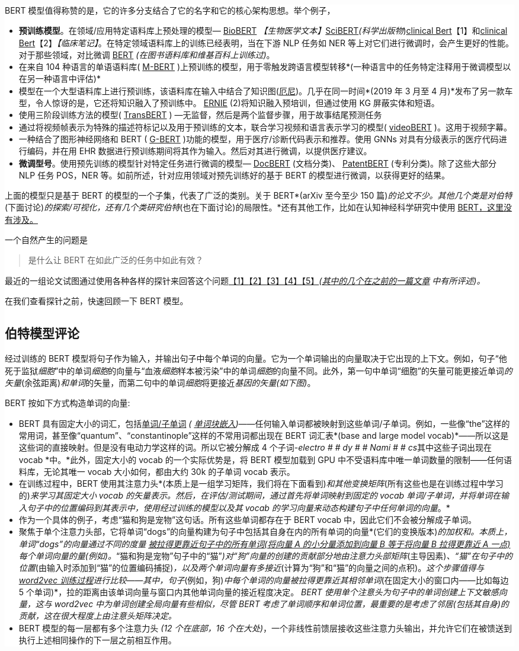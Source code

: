 BERT 模型值得称赞的是，它的许多分支结合了它的名字和它的核心架构思想。举个例子，

*   **预训练模型**。在领域/应用特定语料库上预处理的模型— [BioBERT](https://arxiv.org/abs/1901.08746) *【生物医学文本】*[SciBERT](https://arxiv.org/abs/1903.10676)*(科学出版物*)[clinical Bert](https://arxiv.org/pdf/1904.05342.pdf)【1】和[clinical Bert](https://arxiv.org/pdf/1904.03323.pdf)【2】*【临床笔记】*。在特定领域语料库上的训练已经表明，当在下游 NLP 任务如 NER 等上对它们进行微调时，会产生更好的性能。对于那些领域，对比微调 [BERT](https://arxiv.org/pdf/1810.04805.pdf) *(在图书语料库和维基百科上训练过)*。
*   在来自 104 种语言的单语语料库( [M-BERT](https://arxiv.org/pdf/1906.01502.pdf) )上预训练的模型，用于零触发跨语言模型转移*(一种语言中的任务特定注释用于微调模型以在另一种语言中评估)*
*   模型在一个大型语料库上进行预训练，该语料库在输入中结合了知识图([厄尼](https://arxiv.org/pdf/1905.07129.pdf))。几乎在同一时间*(2019 年 3 月至 4 月)*发布了另一款车型，令人惊讶的是，它还将知识融入了预训练中。 [ERNIE](https://arxiv.org/pdf/1904.09223.pdf) (2)将知识融入预培训，但通过使用 KG 屏蔽实体和短语。
*   使用三阶段训练方法的模型( [TransBERT](https://arxiv.org/pdf/1905.07504.pdf) ) —无监督，然后是两个监督步骤，用于故事结尾预测任务
*   通过将视频帧表示为特殊的描述符标记以及用于预训练的文本，联合学习视频和语言表示学习的模型( [videoBERT](https://arxiv.org/pdf/1904.01766.pdf) )。这用于视频字幕。
*   一种结合了图形神经网络和 BERT ( [G-BERT](https://arxiv.org/pdf/1906.00346.pdf) )功能的模型，用于医疗/诊断代码表示和推荐。使用 GNNs 对具有分级表示的医疗代码进行编码，并在用 EHR 数据进行预训练期间将其作为输入。然后对其进行微调，以提供医疗建议。
*   **微调型号**。使用预先训练的模型针对特定任务进行微调的模型— [DocBERT](https://arxiv.org/pdf/1904.08398.pdf) (文档分类)、 [PatentBERT](https://arxiv.org/pdf/1906.02124.pdf) (专利分类)。除了这些大部分 NLP 任务 POS，NER 等。如前所述，针对应用领域对预先训练好的基于 BERT 的模型进行微调，以获得更好的结果。

上面的模型只是基于 BERT 的模型的一个子集，代表了广泛的类别。关于 BERT*(arXiv 至今至少 150 篇)*的论文不少。其他几个类是对伯特*(下面讨论)*的探索/可视化，还有几个类研究伯特*(也在下面讨论)的局限性。*还有其他工作，比如在认知神经科学研究中使用 [BERT，这里没有涉及。](https://arxiv.org/pdf/1905.11833.pdf)

一个自然产生的问题是

> 是什么让 BERT 在如此广泛的任务中如此有效？

最近的一组论文试图通过使用各种各样的探针来回答这个问题[【1】](https://arxiv.org/pdf/1906.04341.pdf)[【2】](https://arxiv.org/pdf/1906.02715.pdf)[【3】](https://arxiv.org/pdf/1905.10650.pdf)[【4】](https://arxiv.org/pdf/1905.05950.pdf)[【5】](https://nlp.stanford.edu/pubs/hewitt2019structural.pdf)*(*[*其中的几个在之前的一篇文章*](/deconstructing-bert-reveals-clues-to-its-state-of-art-performance-in-nlp-tasks-76a7e828c0f1) *中有所评述)。*

在我们查看探针之前，快速回顾一下 BERT 模型。

## 伯特模型评论

经过训练的 BERT 模型将句子作为输入，并输出句子中每个单词的向量。它为一个单词输出的向量取决于它出现的上下文。例如，句子“他死于监狱*细胞*”中的单词*细胞*的向量与“血液*细胞*样本被污染”中的单词*细胞*的向量不同。此外，第一句中单词“细胞”的矢量可能更接近单词*的矢量*(余弦距离)*和单词*的矢量，而第二句中的单词*细胞*将更接近*基因的矢量(如下图)*。

BERT 按如下方式构造单词的向量:

*   BERT 具有固定大小的词汇，包括[单词/子单词](https://arxiv.org/pdf/1609.08144.pdf) *(* [*单词块嵌入*](https://arxiv.org/pdf/1609.08144.pdf)*)*——任何输入单词都被映射到这些单词/子单词。例如，一些像“the”这样的常用词，甚至像“quantum”、“constantinople”这样的不常用词都出现在 BERT 词汇表*(base and large model vocab)*——所以这是这些词的直接映射。但是没有电动力学这样的词。所以它被分解成 4 个子词-*electro # # dy # # Nami # # cs*其中这些子词出现在 vocab *中。*此外，固定大小的 vocab 的一个实际优势是，将 BERT 模型加载到 GPU 中不受语料库中唯一单词数量的限制——任何语料库，无论其唯一 vocab 大小如何，都由大约 30k 的子单词 vocab 表示。
*   在训练过程中，BERT 使用其注意力头*(本质上是一组学习矩阵，我们将在下面看到)*和其他变换矩阵*(所有这些也是在训练过程中学习的)*来学习其固定大小 vocab 的矢量表示。然后，在评估/测试期间，通过首先将单词映射到固定的 vocab 单词/子单词，并将单词在输入句子中的位置编码到其表示中，使用经过训练的模型以及其 vocab 的学习向量来动态构建句子中任何单词的向量*。*
*   作为一个具体的例子，考虑“猫和狗是宠物”这句话。所有这些单词都存在于 BERT vocab 中，因此它们不会被分解成子单词。
*   聚焦于单个注意力头部，它将单词“dogs”的向量构建为句子中包括其自身在内的所有单词的向量*(它们的变换版本)*的加权和。本质上，单词“dogs”的向量通过不同的度量 [*被拉得更靠近句子中的所有单词(将向量 A 的小分量添加到向量 B 等于将向量 B 拉得更靠近 A 一点)*](https://www.quora.com/How-does-word2vec-work-Can-someone-walk-through-a-specific-example/answer/Ajit-Rajasekharan) 每个单词向量的量(*例如*)。*“猫和狗是宠物”句子中的“猫”*)对“狗”向量的创建的贡献部分地由注意力头部矩阵*(主导因素)*、“猫”在句子中的位置*(由输入时添加到“猫”的位置编码捕捉)*，以及两个单词向量有多接近*(计算为“狗”和“猫”的向量之间的点积)。*这个步骤值得与 [word2vec 训练过程](https://www.quora.com/How-does-word2vec-work-Can-someone-walk-through-a-specific-example/answer/Ajit-Rajasekharan)进行比较——其中，句子*(例如，狗)*中每个单词的向量被拉得更靠近其相邻单词*(在固定大小的窗口内——比如每边 5 个单词)*，拉的距离由该单词向量与窗口内其他单词向量的接近程度决定。 *BERT 使用单个注意头为句子中的单词创建上下文敏感向量，这与 word2vec 中为单词创建全局向量有些相似，尽管 BERT 考虑了单词顺序和单词位置，最重要的是考虑了邻居(包括其自身)的贡献，这在很大程度上由注意头矩阵决定。*
*   BERT 模型的每一层都有多个注意力头 *(12 个在底部，16 个在大处)*，一个非线性前馈层接收这些注意力头输出，并允许它们在被馈送到执行上述相同操作的下一层之前相互作用。
